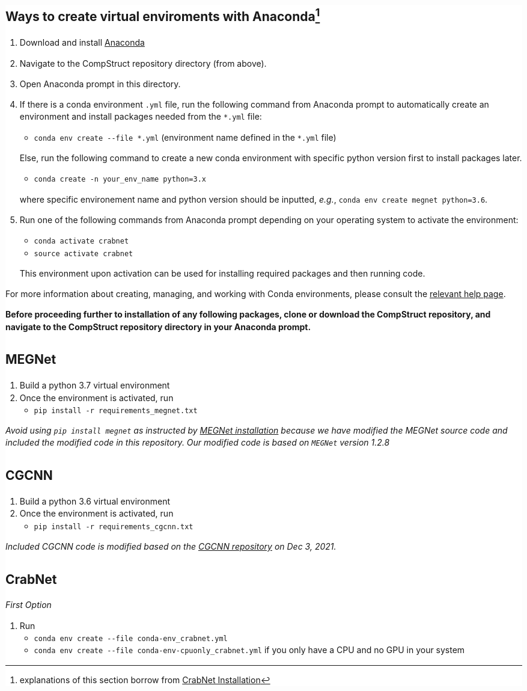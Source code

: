 ## Ways to create virtual enviroments with Anaconda[^1]
1. Download and install [Anaconda](https://conda.io/docs/index.html)
2. Navigate to the CompStruct repository directory (from above).
3. Open Anaconda prompt in this directory.
4. If there is a conda environment `.yml` file, run the following command from Anaconda prompt to automatically create an environment and install packages needed from the `*.yml` file:
    - `conda env create --file *.yml` (environment name defined in the `*.yml` file)
  
    Else, run the following command to create a new conda environment with specific python version 
    first to install packages later.
    - `conda create -n your_env_name python=3.x` 
  
    where specific environement name and python version should be inputted, *e.g.*, `conda env create megnet python=3.6`.
5. Run one of the following commands from Anaconda prompt depending on your operating system to activate the environment:
    - `conda activate crabnet`
    - `source activate crabnet`

    This environment upon activation can be used for installing required packages and then running code.

For more information about creating, managing, and working with Conda environments, please consult the [relevant help page](https://conda.io/docs/user-guide/tasks/manage-environments.html).

**Before proceeding further to installation of any following packages, clone or download the CompStruct repository, and navigate to the CompStruct repository directory in your Anaconda prompt.**

## MEGNet
1. Build a python 3.7 virtual environment
2. Once the environment is activated, run
   - `pip install -r requirements_megnet.txt`

*Avoid using `pip install megnet` as instructed by [MEGNet installation](https://github.com/materialsvirtuallab/megnet#installation) because we have modified the MEGNet source code and included the modified code in this repository. Our modified code is based on `MEGNet` version 1.2.8*

## CGCNN
1. Build a python 3.6 virtual environment
1. Once the environment is activated, run
   - `pip install -r requirements_cgcnn.txt`
  
*Included CGCNN code is modified based on the [CGCNN repository](https://github.com/txie-93/cgcnn) on Dec 3, 2021.*

## CrabNet
*First Option*

1. Run
    - `conda env create --file conda-env_crabnet.yml`
    - `conda env create --file conda-env-cpuonly_crabnet.yml` if you only have a CPU and no GPU in your system


[^1]: explanations of this section borrow from [CrabNet Installation](https://github.com/anthony-wang/CrabNet/blob/master/README_CrabNet.md#install-dependencies-via-anaconda)
[^2]: based on [CrabNet Installation Figure Reproduction](https://github.com/anthony-wang/CrabNet/blob/master/README_CrabNet.md#important---if-you-want-to-reproduce-the-publication-figures-1-and-2)
[^3]: The reference MAE is calculated by taking every predicted property in the test set to be the mean of actual property values in the test set, following the convention used in the [Matbench paper](https://www.nature.com/articles/s41524-020-00406-3).